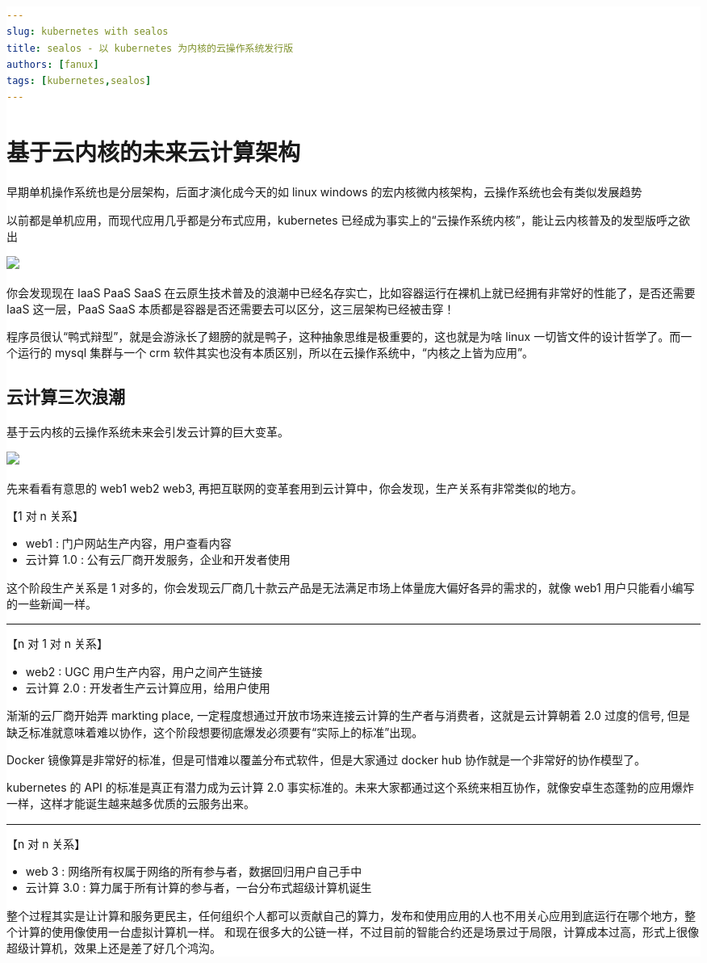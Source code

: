 ```yaml
---
slug: kubernetes with sealos
title: sealos - 以 kubernetes 为内核的云操作系统发行版
authors: [fanux]
tags: [kubernetes,sealos]
---
```


# 基于云内核的未来云计算架构

早期单机操作系统也是分层架构，后面才演化成今天的如 linux windows 的宏内核微内核架构，云操作系统也会有类似发展趋势

以前都是单机应用，而现代应用几乎都是分布式应用，kubernetes 已经成为事实上的“云操作系统内核”，能让云内核普及的发型版呼之欲出

![](https://files.mdnice.com/user/31044/99f95749-23bc-4833-ae40-c9ac99c8432d.png)

你会发现现在 IaaS PaaS SaaS 在云原生技术普及的浪潮中已经名存实亡，比如容器运行在裸机上就已经拥有非常好的性能了，是否还需要 IaaS 这一层，PaaS SaaS 本质都是容器是否还需要去可以区分，这三层架构已经被击穿！

程序员很认“鸭式辩型”，就是会游泳长了翅膀的就是鸭子，这种抽象思维是极重要的，这也就是为啥 linux 一切皆文件的设计哲学了。而一个运行的 mysql 集群与一个 crm 软件其实也没有本质区别，所以在云操作系统中，“内核之上皆为应用”。

## 云计算三次浪潮

基于云内核的云操作系统未来会引发云计算的巨大变革。

![](https://files.mdnice.com/user/31044/6080cc7c-3eaf-45e5-b303-a2b517fa98e7.png)

先来看看有意思的 web1 web2 web3, 再把互联网的变革套用到云计算中，你会发现，生产关系有非常类似的地方。

【1 对 n 关系】
* web1 : 门户网站生产内容，用户查看内容 
* 云计算 1.0 : 公有云厂商开发服务，企业和开发者使用

这个阶段生产关系是 1 对多的，你会发现云厂商几十款云产品是无法满足市场上体量庞大偏好各异的需求的，就像 web1 用户只能看小编写的一些新闻一样。

---
【n 对 1 对 n 关系】
* web2 : UGC 用户生产内容，用户之间产生链接 
* 云计算 2.0 : 开发者生产云计算应用，给用户使用 

渐渐的云厂商开始弄 markting place, 一定程度想通过开放市场来连接云计算的生产者与消费者，这就是云计算朝着 2.0 过度的信号, 但是缺乏标准就意味着难以协作，这个阶段想要彻底爆发必须要有“实际上的标准”出现。

Docker 镜像算是非常好的标准，但是可惜难以覆盖分布式软件，但是大家通过 docker hub 协作就是一个非常好的协作模型了。

kubernetes 的 API 的标准是真正有潜力成为云计算 2.0 事实标准的。未来大家都通过这个系统来相互协作，就像安卓生态蓬勃的应用爆炸一样，这样才能诞生越来越多优质的云服务出来。

---
【n 对 n 关系】
* web 3 : 网络所有权属于网络的所有参与者，数据回归用户自己手中
* 云计算 3.0 : 算力属于所有计算的参与者，一台分布式超级计算机诞生

整个过程其实是让计算和服务更民主，任何组织个人都可以贡献自己的算力，发布和使用应用的人也不用关心应用到底运行在哪个地方，整个计算的使用像使用一台虚拟计算机一样。 和现在很多大的公链一样，不过目前的智能合约还是场景过于局限，计算成本过高，形式上很像超级计算机，效果上还是差了好几个鸿沟。
